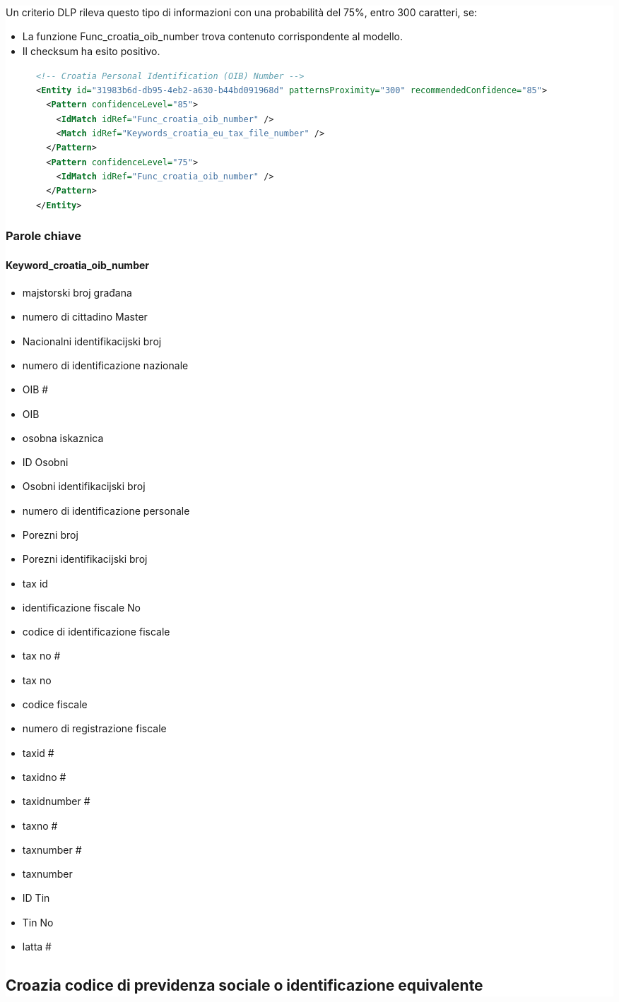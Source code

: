 Un criterio DLP rileva questo tipo di informazioni con una probabilità del 75%, entro 300 caratteri, se:
- La funzione Func_croatia_oib_number trova contenuto corrispondente al modello.
- Il checksum ha esito positivo.

```xml
      <!-- Croatia Personal Identification (OIB) Number -->
      <Entity id="31983b6d-db95-4eb2-a630-b44bd091968d" patternsProximity="300" recommendedConfidence="85">
        <Pattern confidenceLevel="85">
          <IdMatch idRef="Func_croatia_oib_number" />
          <Match idRef="Keywords_croatia_eu_tax_file_number" />
        </Pattern>
        <Pattern confidenceLevel="75">
          <IdMatch idRef="Func_croatia_oib_number" />
        </Pattern>
      </Entity>
```

### <a name="keywords"></a>Parole chiave

#### <a name="keyword_croatia_oib_number"></a>Keyword_croatia_oib_number

- majstorski broj građana
- numero di cittadino Master
- Nacionalni identifikacijski broj
- numero di identificazione nazionale
- OIB #
- OIB
- osobna iskaznica
- ID Osobni
- Osobni identifikacijski broj
- numero di identificazione personale
- Porezni broj
- Porezni identifikacijski broj
- tax id

- identificazione fiscale No
- codice di identificazione fiscale
- tax no #
- tax no
- codice fiscale
- numero di registrazione fiscale
- taxid #
- taxidno #
- taxidnumber #
- taxno #
- taxnumber #
- taxnumber
- ID Tin
- Tin No
- latta #

## <a name="croatia-social-security-number-or-equivalent-identification"></a>Croazia codice di previdenza sociale o identificazione equivalente
